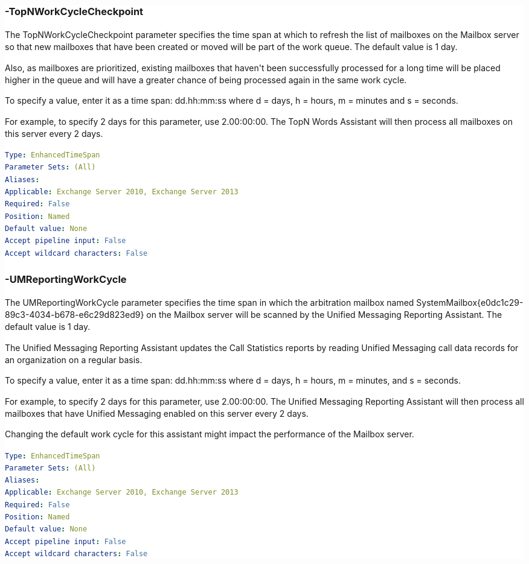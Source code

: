 ### -TopNWorkCycleCheckpoint
The TopNWorkCycleCheckpoint parameter specifies the time span at which to refresh the list of mailboxes on the Mailbox server so that new mailboxes that have been created or moved will be part of the work queue. The default value is 1 day.

Also, as mailboxes are prioritized, existing mailboxes that haven't been successfully processed for a long time will be placed higher in the queue and will have a greater chance of being processed again in the same work cycle.

To specify a value, enter it as a time span: dd.hh:mm:ss where d = days, h = hours, m = minutes and s = seconds.

For example, to specify 2 days for this parameter, use 2.00:00:00. The TopN Words Assistant will then process all mailboxes on this server every 2 days.

```yaml
Type: EnhancedTimeSpan
Parameter Sets: (All)
Aliases:
Applicable: Exchange Server 2010, Exchange Server 2013
Required: False
Position: Named
Default value: None
Accept pipeline input: False
Accept wildcard characters: False
```

### -UMReportingWorkCycle
The UMReportingWorkCycle parameter specifies the time span in which the arbitration mailbox named SystemMailbox{e0dc1c29-89c3-4034-b678-e6c29d823ed9} on the Mailbox server will be scanned by the Unified Messaging Reporting Assistant. The default value is 1 day.

The Unified Messaging Reporting Assistant updates the Call Statistics reports by reading Unified Messaging call data records for an organization on a regular basis.

To specify a value, enter it as a time span: dd.hh:mm:ss where d = days, h = hours, m = minutes, and s = seconds.

For example, to specify 2 days for this parameter, use 2.00:00:00. The Unified Messaging Reporting Assistant will then process all mailboxes that have Unified Messaging enabled on this server every 2 days.

Changing the default work cycle for this assistant might impact the performance of the Mailbox server.

```yaml
Type: EnhancedTimeSpan
Parameter Sets: (All)
Aliases:
Applicable: Exchange Server 2010, Exchange Server 2013
Required: False
Position: Named
Default value: None
Accept pipeline input: False
Accept wildcard characters: False
```
